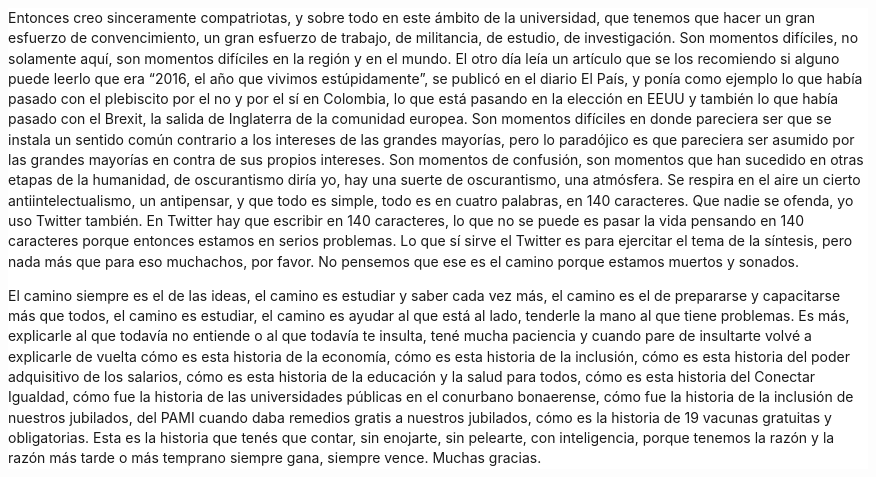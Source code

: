 Entonces creo sinceramente compatriotas, y sobre todo en este ámbito de la universidad, que tenemos que hacer un gran esfuerzo de convencimiento, un gran esfuerzo de trabajo, de militancia, de estudio, de investigación. Son momentos difíciles, no solamente aquí, son momentos difíciles en la región y en el mundo.
El otro día leía un artículo que se los recomiendo si alguno puede leerlo que era “2016, el año que vivimos estúpidamente”, se publicó en el diario El País, y ponía como ejemplo lo que había pasado con el plebiscito por el no y por el sí en Colombia, lo que está pasando en la elección en EEUU y también lo que había pasado con el Brexit, la salida de Inglaterra de la comunidad europea. Son momentos difíciles en donde pareciera ser que se instala un sentido común contrario a los intereses de las grandes mayorías, pero lo paradójico es que pareciera ser asumido por las grandes mayorías en contra de sus propios intereses.
Son momentos de confusión, son momentos que han sucedido en otras etapas de la humanidad, de oscurantismo diría yo, hay una suerte de oscurantismo, una atmósfera. Se respira en el aire un cierto antiintelectualismo, un antipensar, y que todo es simple, todo es en cuatro palabras, en 140 caracteres. Que nadie se ofenda, yo uso Twitter también. En Twitter hay que escribir en 140 caracteres, lo que no se puede es pasar la vida pensando en 140 caracteres porque entonces estamos en serios problemas. Lo que sí sirve el Twitter es para ejercitar el tema de la síntesis, pero nada más que para eso muchachos, por favor. No pensemos que ese es el camino porque estamos muertos y sonados.

El camino siempre es el de las ideas, el camino es estudiar y saber cada vez más, el camino es el de prepararse y capacitarse más que todos, el camino es estudiar, el camino es ayudar al que está al lado, tenderle la mano al que tiene problemas. Es más, explicarle al que todavía no entiende o al que todavía te insulta, tené mucha paciencia y cuando pare de insultarte volvé a explicarle de vuelta cómo es esta historia de la economía, cómo es esta historia de la inclusión, cómo es esta historia del poder adquisitivo de los salarios, cómo es esta historia de la educación y la salud para todos, cómo es esta historia del Conectar Igualdad, cómo fue la historia de las universidades públicas en el conurbano bonaerense, cómo fue la historia de la inclusión de nuestros jubilados, del PAMI cuando daba remedios gratis a nuestros jubilados, cómo es la historia de 19 vacunas gratuitas y obligatorias. Esta es la historia que tenés que contar, sin enojarte, sin pelearte, con inteligencia, porque tenemos la razón y la razón más tarde o más temprano siempre gana, siempre vence. Muchas gracias.
